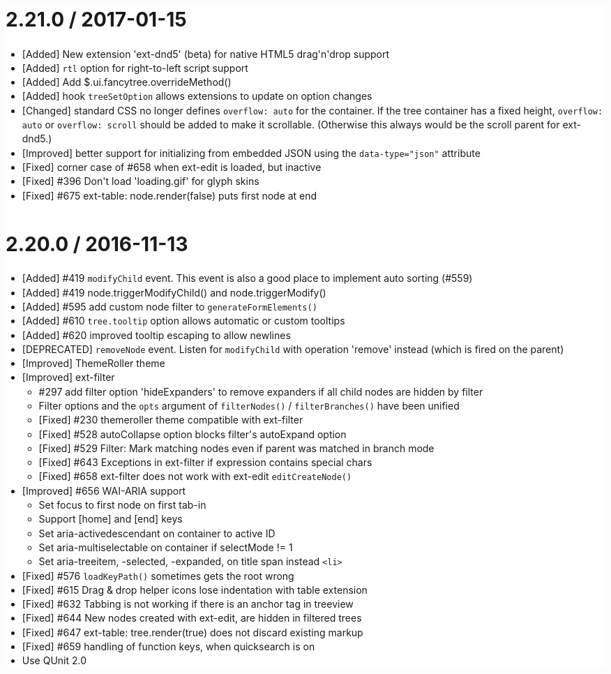 # 2.21.0 / 2017-01-15

-   [Added] New extension 'ext-dnd5' (beta) for native HTML5 drag'n'drop support
-   [Added] `rtl` option for right-to-left script support
-   [Added] Add $.ui.fancytree.overrideMethod()
-   [Added] hook `treeSetOption` allows extensions to update on option changes
-   [Changed] standard CSS no longer defines `overflow: auto` for the container.
    If the tree container has a fixed height, `overflow: auto` or `overflow: scroll`
    should be added to make it scrollable.
    (Otherwise this always would be the scroll parent for ext-dnd5.)
-   [Improved] better support for initializing from embedded JSON using the
    `data-type="json"` attribute
-   [Fixed] corner case of #658 when ext-edit is loaded, but inactive
-   [Fixed] #396 Don't load 'loading.gif' for glyph skins
-   [Fixed] #675 ext-table: node.render(false) puts first node at end

# 2.20.0 / 2016-11-13

-   [Added] #419 `modifyChild` event. This event is also a good place to
    implement auto sorting (#559)
-   [Added] #419 node.triggerModifyChild() and node.triggerModify()
-   [Added] #595 add custom node filter to `generateFormElements()`
-   [Added] #610 `tree.tooltip` option allows automatic or custom tooltips
-   [Added] #620 improved tooltip escaping to allow newlines
-   [DEPRECATED] `removeNode` event. Listen for `modifyChild` with operation
    'remove' instead (which is fired on the parent)
-   [Improved] ThemeRoller theme
-   [Improved] ext-filter
    -   #297 add filter option 'hideExpanders' to remove expanders if all child
        nodes are hidden by filter
    -   Filter options and the `opts` argument of `filterNodes()` / `filterBranches()`
        have been unified
    -   [Fixed] #230 themeroller theme compatible with ext-filter
    -   [Fixed] #528 autoCollapse option blocks filter's autoExpand option
    -   [Fixed] #529 Filter: Mark matching nodes even if parent was matched in branch mode
    -   [Fixed] #643 Exceptions in ext-filter if expression contains special chars
    -   [Fixed] #658 ext-filter does not work with ext-edit `editCreateNode()`
-   [Improved] #656 WAI-ARIA support
    -   Set focus to first node on first tab-in
    -   Support [home] and [end] keys
    -   Set aria-activedescendant on container to active ID
    -   Set aria-multiselectable on container if selectMode != 1
    -   Set aria-treeitem, -selected, -expanded, on title span instead `<li>`
-   [Fixed] #576 `loadKeyPath()` sometimes gets the root wrong
-   [Fixed] #615 Drag & drop helper icons lose indentation with table extension
-   [Fixed] #632 Tabbing is not working if there is an anchor tag in treeview
-   [Fixed] #644 New nodes created with ext-edit, are hidden in filtered trees
-   [Fixed] #647 ext-table: tree.render(true) does not discard existing markup
-   [Fixed] #659 handling of function keys, when quicksearch is on
-   Use QUnit 2.0
